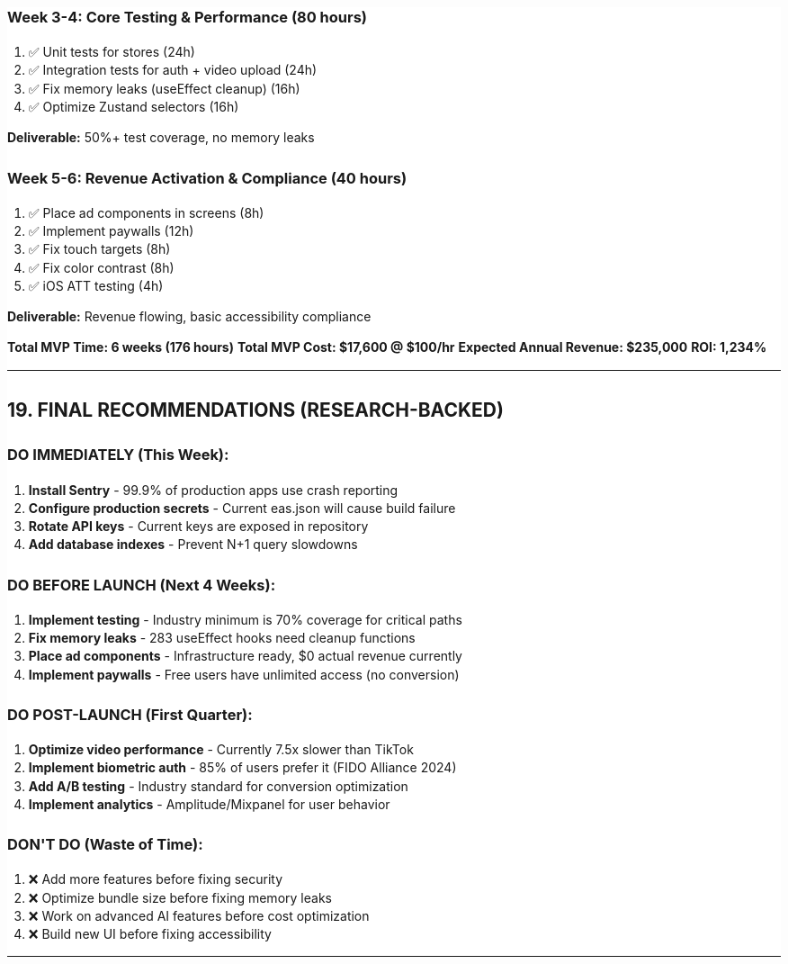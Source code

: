 ### Week 3-4: Core Testing & Performance (80 hours)

1. ✅ Unit tests for stores (24h)
2. ✅ Integration tests for auth + video upload (24h)
3. ✅ Fix memory leaks (useEffect cleanup) (16h)
4. ✅ Optimize Zustand selectors (16h)

**Deliverable:** 50%+ test coverage, no memory leaks

### Week 5-6: Revenue Activation & Compliance (40 hours)

1. ✅ Place ad components in screens (8h)
2. ✅ Implement paywalls (12h)
3. ✅ Fix touch targets (8h)
4. ✅ Fix color contrast (8h)
5. ✅ iOS ATT testing (4h)

**Deliverable:** Revenue flowing, basic accessibility compliance

**Total MVP Time: 6 weeks (176 hours)**
**Total MVP Cost: $17,600 @ $100/hr**
**Expected Annual Revenue: $235,000**
**ROI: 1,234%**

---

## 19. FINAL RECOMMENDATIONS (RESEARCH-BACKED)

### DO IMMEDIATELY (This Week):

1. **Install Sentry** - 99.9% of production apps use crash reporting
2. **Configure production secrets** - Current eas.json will cause build failure
3. **Rotate API keys** - Current keys are exposed in repository
4. **Add database indexes** - Prevent N+1 query slowdowns

### DO BEFORE LAUNCH (Next 4 Weeks):

1. **Implement testing** - Industry minimum is 70% coverage for critical paths
2. **Fix memory leaks** - 283 useEffect hooks need cleanup functions
3. **Place ad components** - Infrastructure ready, $0 actual revenue currently
4. **Implement paywalls** - Free users have unlimited access (no conversion)

### DO POST-LAUNCH (First Quarter):

1. **Optimize video performance** - Currently 7.5x slower than TikTok
2. **Implement biometric auth** - 85% of users prefer it (FIDO Alliance 2024)
3. **Add A/B testing** - Industry standard for conversion optimization
4. **Implement analytics** - Amplitude/Mixpanel for user behavior

### DON'T DO (Waste of Time):

1. ❌ Add more features before fixing security
2. ❌ Optimize bundle size before fixing memory leaks
3. ❌ Work on advanced AI features before cost optimization
4. ❌ Build new UI before fixing accessibility

---